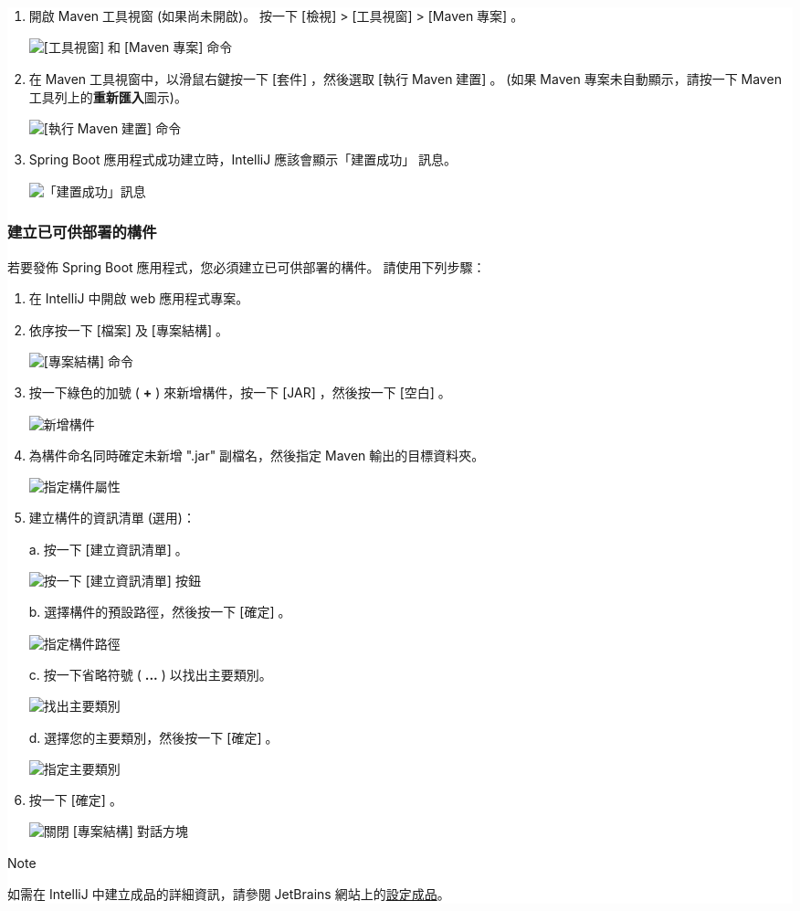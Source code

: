1. 開啟 Maven 工具視窗 (如果尚未開啟)。 按一下 [檢視]   > [工具視窗]   > [Maven 專案]  。

   ![[工具視窗] 和 [Maven 專案] 命令][BU01]

1. 在 Maven 工具視窗中，以滑鼠右鍵按一下 [套件]  ，然後選取 [執行 Maven 建置]  。 (如果 Maven 專案未自動顯示，請按一下 Maven 工具列上的**重新匯入**圖示)。

   ![[執行 Maven 建置] 命令][BU02]

1. Spring Boot 應用程式成功建立時，IntelliJ 應該會顯示「建置成功」  訊息。

   ![「建置成功」訊息][BU03]

### <a name="create-a-deployment-ready-artifact"></a>建立已可供部署的構件

若要發佈 Spring Boot 應用程式，您必須建立已可供部署的構件。 請使用下列步驟：

1. 在 IntelliJ 中開啟 web 應用程式專案。

1. 依序按一下 [檔案]  及 [專案結構]  。

   ![[專案結構] 命令][ART01]

1. 按一下綠色的加號 ( **+** ) 來新增構件，按一下 [JAR]  ，然後按一下 [空白]  。

   ![新增構件][ART02]

1. 為構件命名同時確定未新增 ".jar" 副檔名，然後指定 Maven 輸出的目標資料夾。

   ![指定構件屬性][ART03]

1. 建立構件的資訊清單 (選用)：

   a. 按一下 [建立資訊清單]  。

      ![按一下 [建立資訊清單] 按鈕][ART04a]

   b. 選擇構件的預設路徑，然後按一下 [確定]  。

      ![指定構件路徑][ART04b]

   c. 按一下省略符號 ( **...** ) 以找出主要類別。

      ![找出主要類別][ART04c]

   d. 選擇您的主要類別，然後按一下 [確定]  。

      ![指定主要類別][ART04d]

1. 按一下 [確定]  。

   ![關閉 [專案結構] 對話方塊][ART05]

> [!NOTE]
> 如需在 IntelliJ 中建立成品的詳細資訊，請參閱 JetBrains 網站上的[設定成品]。
>


[Azure Management Portal]: https://go.microsoft.com/fwlink/?LinkID=512959
[Azure Sign In for IntelliJ]: ./azure-toolkit-for-intellij-sign-in-instructions.md
[設定成品]: https://www.jetbrains.com/help/idea/2016.1/configuring-artifacts.html
[Deploy Spring Boot on Linux in AKS]: /azure/container-service/kubernetes/container-service-deploy-spring-boot-app-on-linux
[Docker]: https://www.docker.com/
[Publish Container with Azure Toolkit]: ./azure-toolkit-for-intellij-publish-as-docker-container.md
[Spring Boot]: http://projects.spring.io/spring-boot/
[Spring Framework]: https://spring.io/
[CL01]: media/azure-toolkit-for-intellij-publish-spring-boot-docker-app/CL01.png
[CL02a]: media/azure-toolkit-for-intellij-publish-spring-boot-docker-app/CL02a.png
[CL02b]: media/azure-toolkit-for-intellij-publish-spring-boot-docker-app/CL02b.png
[CL03]: media/azure-toolkit-for-intellij-publish-spring-boot-docker-app/CL03.png
[CL04]: media/azure-toolkit-for-intellij-publish-spring-boot-docker-app/CL04.png
[CL05]: media/azure-toolkit-for-intellij-publish-spring-boot-docker-app/CL05.png
[CL06]: media/azure-toolkit-for-intellij-publish-spring-boot-docker-app/CL06.png
[CL07]: media/azure-toolkit-for-intellij-publish-spring-boot-docker-app/CL07.png
[CL08]: media/azure-toolkit-for-intellij-publish-spring-boot-docker-app/CL08.png
[CL09]: media/azure-toolkit-for-intellij-publish-spring-boot-docker-app/CL09.png
[CL10]: media/azure-toolkit-for-intellij-publish-spring-boot-docker-app/CL10.png
[CL11]: media/azure-toolkit-for-intellij-publish-spring-boot-docker-app/CL11.png
[CL12]: media/azure-toolkit-for-intellij-publish-spring-boot-docker-app/CL12.png
[CL13]: media/azure-toolkit-for-intellij-publish-spring-boot-docker-app/CL13.png
[CL14]: media/azure-toolkit-for-intellij-publish-spring-boot-docker-app/CL14.png
[ART01]: media/azure-toolkit-for-intellij-publish-spring-boot-docker-app/ART01.png
[ART02]: media/azure-toolkit-for-intellij-publish-spring-boot-docker-app/ART02.png
[ART03]: media/azure-toolkit-for-intellij-publish-spring-boot-docker-app/ART03.png
[ART04a]: media/azure-toolkit-for-intellij-publish-spring-boot-docker-app/ART04a.png
[ART04b]: media/azure-toolkit-for-intellij-publish-spring-boot-docker-app/ART04b.png
[ART04c]: media/azure-toolkit-for-intellij-publish-spring-boot-docker-app/ART04c.png
[ART04d]: media/azure-toolkit-for-intellij-publish-spring-boot-docker-app/ART04d.png
[ART05]: media/azure-toolkit-for-intellij-publish-spring-boot-docker-app/ART05.png
[BU01]: media/azure-toolkit-for-intellij-publish-spring-boot-docker-app/BU01.png
[BU02]: media/azure-toolkit-for-intellij-publish-spring-boot-docker-app/BU02.png
[BU03]: media/azure-toolkit-for-intellij-publish-spring-boot-docker-app/BU03.png
[BU04]: media/azure-toolkit-for-intellij-publish-spring-boot-docker-app/BU04.png
[BU05]: media/azure-toolkit-for-intellij-publish-spring-boot-docker-app/BU05.png
[BU06]: media/azure-toolkit-for-intellij-publish-spring-boot-docker-app/BU06.png
[PU01]: media/azure-toolkit-for-intellij-publish-spring-boot-docker-app/PU01.png
[PU02]: media/azure-toolkit-for-intellij-publish-spring-boot-docker-app/PU02.png
[PU03a]: media/azure-toolkit-for-intellij-publish-spring-boot-docker-app/PU03a.png
[PU03b]: media/azure-toolkit-for-intellij-publish-spring-boot-docker-app/PU03b.png
[PU04]: media/azure-toolkit-for-intellij-publish-spring-boot-docker-app/PU04.png
[PU05]: media/azure-toolkit-for-intellij-publish-spring-boot-docker-app/PU05.png
[PU06]: media/azure-toolkit-for-intellij-publish-spring-boot-docker-app/PU06.png